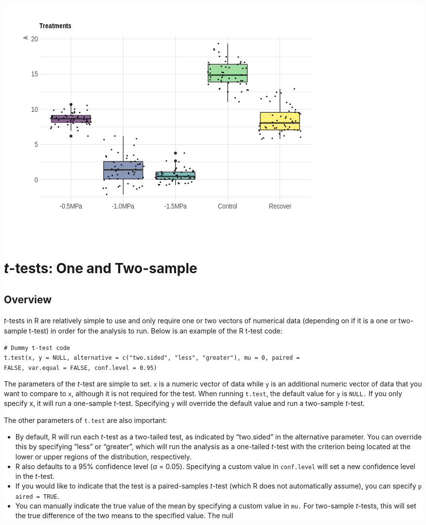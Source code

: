 ![](anova_files/figure-markdown_strict/unnamed-chunk-11-1.png)

*t*-tests: One and Two-sample
=============================

Overview
--------

*t*-tests in R are relatively simple to use and only require one or two
vectors of numerical data (depending on if it is a one or two-sample
t-test) in order for the analysis to run. Below is an example of the R
t-test code:

    # Dummy t-test code
    t.test(x, y = NULL, alternative = c("two.sided", "less", "greater"), mu = 0, paired =
    FALSE, var.equal = FALSE, conf.level = 0.95)

The parameters of the *t*-test are simple to set. `x` is a numeric
vector of data while `y` is an additional numeric vector of data that
you want to compare to `x`, although it is not required for the test.
When running `t.test`, the default value for `y` is `NULL.` If you only
specify x, it will run a one-sample *t*-test. Specifying `y` will
override the default value and run a two-sample *t*-test.

The other parameters of `t.test` are also important:

-   By default, R will run each *t*-test as a two-tailed test, as
    indicated by “two.sided” in the alternative parameter. You can
    override this by specifying “less” or “greater”, which will run the
    analysis as a one-tailed *t*-test with the criterion being located
    at the lower or upper regions of the distribution, respectively.
-   R also defaults to a 95% confidence level (*α* = 0.05). Specifying a
    custom value in `conf.level` will set a new confidence level in the
    *t*-test.
-   If you would like to indicate that the test is a paired-samples
    *t*-test (which R does not automatically assume), you can specify
    `paired = TRUE`.
-   You can manually indicate the true value of the mean by specifying a
    custom value in `mu.` For two-sample *t*-tests, this will set the
    true difference of the two means to the specified value. The null
